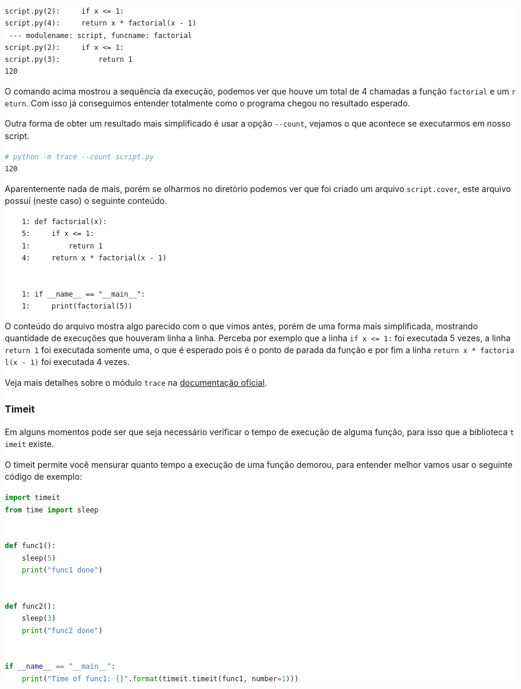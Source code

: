 ```
script.py(2):     if x <= 1:
script.py(4):     return x * factorial(x - 1)
 --- modulename: script, funcname: factorial
script.py(2):     if x <= 1:
script.py(3):         return 1
120
```

O comando acima mostrou a sequência da execução, podemos ver que houve um total de 4 chamadas a função `factorial` e um `return`. Com isso já conseguimos entender totalmente como o programa chegou no resultado esperado.

Outra forma de obter um resultado mais simplificado é usar a opção `--count`, vejamos o que acontece se executarmos em nosso script.

```bash
# python -m trace --count script.py
120
```

Aparentemente nada de mais, porém se olharmos no diretório podemos ver que foi criado um arquivo `script.cover`, este arquivo possuí (neste caso) o seguinte conteúdo.

```
    1: def factorial(x):
    5:     if x <= 1:
    1:         return 1
    4:     return x * factorial(x - 1)
       
       
    1: if __name__ == "__main__":
    1:     print(factorial(5))
```

O conteúdo do arquivo mostra algo parecido com o que vimos antes, porém de uma forma mais simplificada, mostrando quantidade de execuções que houveram linha a linha. Perceba por exemplo que a linha `if x <= 1:` foi executada 5 vezes, a linha `return 1` foi executada somente uma, o que é esperado pois é o ponto de parada da função e por fim a linha `return x * factorial(x - 1)` foi executada 4 vezes.

Veja mais detalhes sobre o módulo `trace` na [documentação oficial](https://docs.python.org/3/library/trace.html#command-line-usage).

### Timeit

Em alguns momentos pode ser que seja necessário verificar o tempo de execução de alguma função, para isso que a biblioteca `timeit` existe.

O timeit permite você mensurar quanto tempo a execução de uma função demorou, para entender melhor vamos usar o seguinte código de exemplo:

```python
import timeit
from time import sleep


def func1():
    sleep(5)
    print("func1 done")


def func2():
    sleep(3)
    print("func2 done")


if __name__ == "__main__":
    print("Time of func1: {}".format(timeit.timeit(func1, number=1)))
```